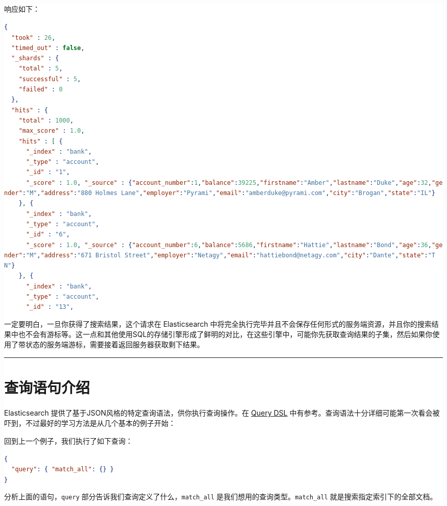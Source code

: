 响应如下：

```json
{
  "took" : 26,
  "timed_out" : false,
  "_shards" : {
    "total" : 5,
    "successful" : 5,
    "failed" : 0
  },
  "hits" : {
    "total" : 1000,
    "max_score" : 1.0,
    "hits" : [ {
      "_index" : "bank",
      "_type" : "account",
      "_id" : "1",
      "_score" : 1.0, "_source" : {"account_number":1,"balance":39225,"firstname":"Amber","lastname":"Duke","age":32,"gender":"M","address":"880 Holmes Lane","employer":"Pyrami","email":"amberduke@pyrami.com","city":"Brogan","state":"IL"}
    }, {
      "_index" : "bank",
      "_type" : "account",
      "_id" : "6",
      "_score" : 1.0, "_source" : {"account_number":6,"balance":5686,"firstname":"Hattie","lastname":"Bond","age":36,"gender":"M","address":"671 Bristol Street","employer":"Netagy","email":"hattiebond@netagy.com","city":"Dante","state":"TN"}
    }, {
      "_index" : "bank",
      "_type" : "account",
      "_id" : "13",
```

一定要明白，一旦你获得了搜索结果，这个请求在 Elasticsearch 中将完全执行完毕并且不会保存任何形式的服务端资源，并且你的搜索结果中也不会有游标等。这一点和其他使用SQL的存储引擎形成了鲜明的对比，在这些引擎中，可能你先获取查询结果的子集，然后如果你使用了带状态的服务端游标，需要接着返回服务器获取剩下结果。


***

# 查询语句介绍

Elasticsearch 提供了基于JSON风格的特定查询语法，供你执行查询操作。在 [Query DSL](https://www.elastic.co/guide/en/elasticsearch/reference/2.2/query-dsl.html "Query DSL")
中有参考。查询语法十分详细可能第一次看会被吓到，不过最好的学习方法是从几个基本的例子开始：

回到上一个例子，我们执行了如下查询：
```json
{
  "query": { "match_all": {} }
}
```

分析上面的语句，`query` 部分告诉我们查询定义了什么，`match_all` 是我们想用的查询类型。`match_all` 就是搜索指定索引下的全部文档。
